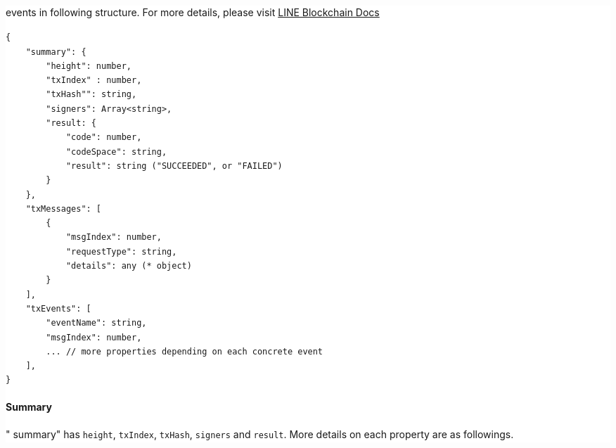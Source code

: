 events
in
following
structure.
For
more
details,
please
visit [LINE Blockchain Docs](https://docs-blockchain.line.biz/api-guide/Callback-Response)

```
{
    "summary": {
        "height": number,
        "txIndex" : number,
        "txHash"": string,
        "signers": Array<string>,
        "result: {
            "code": number,
            "codeSpace": string,
            "result": string ("SUCCEEDED", or "FAILED")
        }
    },
    "txMessages": [
        {
            "msgIndex": number,
            "requestType": string,
            "details": any (* object)
        }
    ],
    "txEvents": [
        "eventName": string,
        "msgIndex": number,
        ... // more properties depending on each concrete event
    ],
}
```

#### Summary

"
summary"
has `height`, `txIndex`, `txHash`, `signers`
and `result`.
More
details
on
each
property
are
as
followings.
